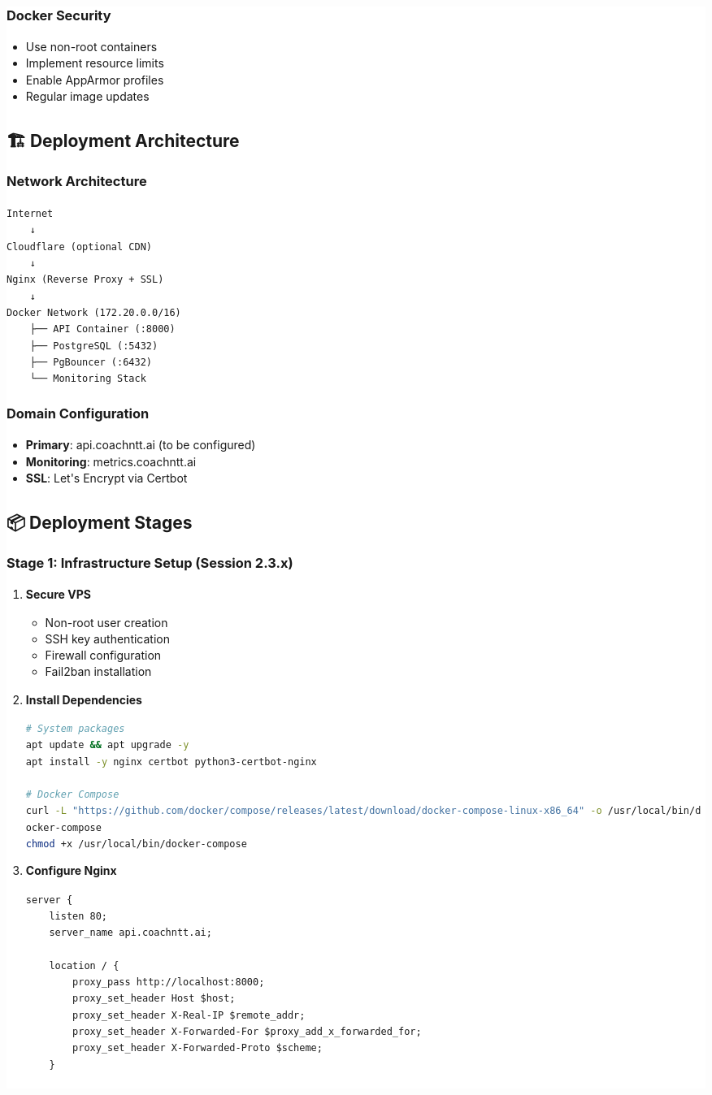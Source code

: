 ### Docker Security
- Use non-root containers
- Implement resource limits
- Enable AppArmor profiles
- Regular image updates

## 🏗️ Deployment Architecture

### Network Architecture
```
Internet
    ↓
Cloudflare (optional CDN)
    ↓
Nginx (Reverse Proxy + SSL)
    ↓
Docker Network (172.20.0.0/16)
    ├── API Container (:8000)
    ├── PostgreSQL (:5432)
    ├── PgBouncer (:6432)
    └── Monitoring Stack
```

### Domain Configuration
- **Primary**: api.coachntt.ai (to be configured)
- **Monitoring**: metrics.coachntt.ai
- **SSL**: Let's Encrypt via Certbot

## 📦 Deployment Stages

### Stage 1: Infrastructure Setup (Session 2.3.x)
1. **Secure VPS**
   - Non-root user creation
   - SSH key authentication
   - Firewall configuration
   - Fail2ban installation

2. **Install Dependencies**
   ```bash
   # System packages
   apt update && apt upgrade -y
   apt install -y nginx certbot python3-certbot-nginx
   
   # Docker Compose
   curl -L "https://github.com/docker/compose/releases/latest/download/docker-compose-linux-x86_64" -o /usr/local/bin/docker-compose
   chmod +x /usr/local/bin/docker-compose
   ```

3. **Configure Nginx**
   ```nginx
   server {
       listen 80;
       server_name api.coachntt.ai;
       
       location / {
           proxy_pass http://localhost:8000;
           proxy_set_header Host $host;
           proxy_set_header X-Real-IP $remote_addr;
           proxy_set_header X-Forwarded-For $proxy_add_x_forwarded_for;
           proxy_set_header X-Forwarded-Proto $scheme;
       }
       
   ```